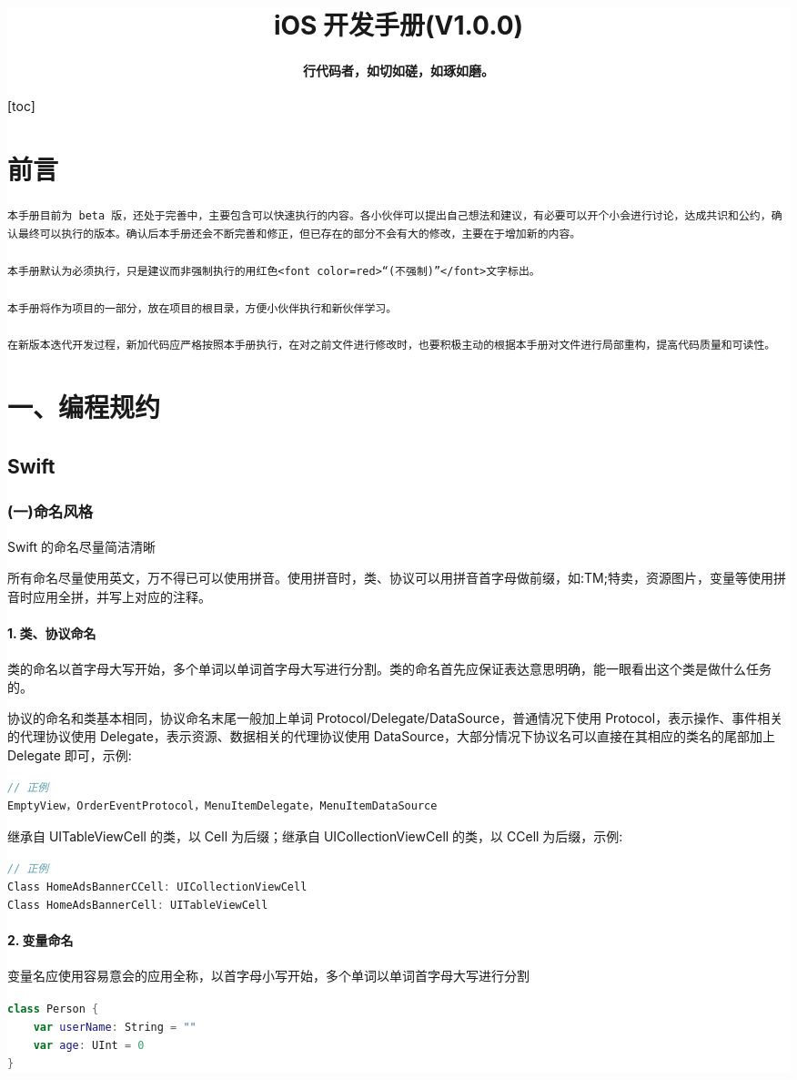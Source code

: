 <center><h1>iOS 开发手册(V1.0.0)</h1></center>

<center><h4>行代码者，如切如磋，如琢如磨。</h4></center>

[toc]

# 前言

	本手册目前为 beta 版，还处于完善中，主要包含可以快速执行的内容。各小伙伴可以提出自己想法和建议，有必要可以开个小会进行讨论，达成共识和公约，确认最终可以执行的版本。确认后本手册还会不断完善和修正，但已存在的部分不会有大的修改，主要在于增加新的内容。 
	
	本手册默认为必须执行，只是建议而非强制执行的用红色<font color=red>“(不强制)”</font>文字标出。
	
	本手册将作为项目的一部分，放在项目的根目录，方便小伙伴执行和新伙伴学习。
	
	在新版本迭代开发过程，新加代码应严格按照本手册执行，在对之前文件进行修改时，也要积极主动的根据本手册对文件进行局部重构，提高代码质量和可读性。

# 一、编程规约

## Swift

### (一)命名风格

Swift 的命名尽量简洁清晰

所有命名尽量使用英文，万不得已可以使用拼音。使用拼音时，类、协议可以用拼音首字母做前缀，如:TM;特卖，资源图片，变量等使用拼音时应用全拼，并写上对应的注释。

#### 1. 类、协议命名

类的命名以首字母大写开始，多个单词以单词首字母大写进行分割。类的命名首先应保证表达意思明确，能一眼看出这个类是做什么任务的。

协议的命名和类基本相同，协议命名末尾一般加上单词 Protocol/Delegate/DataSource，普通情况下使用 Protocol，表示操作、事件相关的代理协议使用 Delegate，表示资源、数据相关的代理协议使用 DataSource，大部分情况下协议名可以直接在其相应的类名的尾部加上Delegate 即可，示例:

```swift
// 正例
EmptyView，OrderEventProtocol，MenuItemDelegate，MenuItemDataSource
```

继承自 UITableViewCell 的类，以 Cell 为后缀；继承自 UICollectionViewCell 的类，以 CCell 为后缀，示例:

```swift
// 正例
Class HomeAdsBannerCCell: UICollectionViewCell
Class HomeAdsBannerCell: UITableViewCell
```

#### 2. 变量命名

变量名应使用容易意会的应用全称，以首字母小写开始，多个单词以单词首字母大写进行分割

```swift
class Person {
    var userName: String = ""
    var age: UInt = 0
}
```
